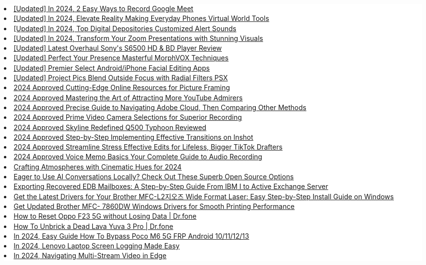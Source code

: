 <li><a href="https://screen-capture.techidaily.com/updated-in-2024-2-easy-ways-to-record-google-meet/"><u>[Updated] In 2024, 2 Easy Ways to Record Google Meet</u></a></li>
<li><a href="https://fox-blue.techidaily.com/updated-in-2024-elevate-reality-making-everyday-phones-virtual-world-tools/"><u>[Updated] In 2024, Elevate Reality  Making Everyday Phones Virtual World Tools</u></a></li>
<li><a href="https://fox-blue.techidaily.com/updated-in-2024-top-digital-depositories-customized-alert-sounds/"><u>[Updated] In 2024, Top Digital Depositories  Customized Alert Sounds</u></a></li>
<li><a href="https://fox-blue.techidaily.com/updated-in-2024-transform-your-zoom-presentations-with-stunning-visuals/"><u>[Updated] In 2024, Transform Your Zoom Presentations with Stunning Visuals</u></a></li>
<li><a href="https://fox-blue.techidaily.com/updated-latest-overhaul-sonys-s6500-hd-and-bd-player-review/"><u>[Updated] Latest Overhaul  Sony's S6500 HD & BD Player Review</u></a></li>
<li><a href="https://fox-blue.techidaily.com/updated-perfect-your-presence-masterful-morphvox-techniques/"><u>[Updated] Perfect Your Presence  Masterful MorphVOX Techniques</u></a></li>
<li><a href="https://extra-support.techidaily.com/updated-premier-select-androidiphone-facial-editing-apps/"><u>[Updated] Premier Select Android/iPhone Facial Editing Apps</u></a></li>
<li><a href="https://fox-blue.techidaily.com/updated-project-pics-blend-outside-focus-with-radial-filters-psx/"><u>[Updated] Project Pics  Blend Outside Focus with Radial Filters PSX</u></a></li>
<li><a href="https://fox-blue.techidaily.com/2024-approved-cutting-edge-online-resources-for-picture-framing/"><u>2024 Approved  Cutting-Edge Online Resources for Picture Framing</u></a></li>
<li><a href="https://fox-blue.techidaily.com/2024-approved-mastering-the-art-of-attracting-more-youtube-admirers/"><u>2024 Approved  Mastering the Art of Attracting More YouTube Admirers</u></a></li>
<li><a href="https://fox-blue.techidaily.com/2024-approved-precise-guide-to-navigating-adobe-cloud-then-comparing-other-methods/"><u>2024 Approved  Precise Guide to Navigating Adobe Cloud, Then Comparing Other Methods</u></a></li>
<li><a href="https://fox-blue.techidaily.com/2024-approved-prime-video-camera-selections-for-superior-recording/"><u>2024 Approved  Prime Video Camera Selections for Superior Recording</u></a></li>
<li><a href="https://fox-blue.techidaily.com/2024-approved-skyline-redefined-q500-typhoon-reviewed/"><u>2024 Approved  Skyline Redefined  Q500 Typhoon Reviewed</u></a></li>
<li><a href="https://fox-blue.techidaily.com/2024-approved-step-by-step-implementing-effective-transitions-on-inshot/"><u>2024 Approved  Step-by-Step  Implementing Effective Transitions on Inshot</u></a></li>
<li><a href="https://fox-blue.techidaily.com/2024-approved-streamline-stress-effective-edits-for-lifeless-bigger-tiktok-drafters/"><u>2024 Approved  Streamline Stress  Effective Edits for Lifeless, Bigger TikTok Drafters</u></a></li>
<li><a href="https://fox-blue.techidaily.com/2024-approved-voice-memo-basics-your-complete-guide-to-audio-recording/"><u>2024 Approved  Voice Memo Basics  Your Complete Guide to Audio Recording</u></a></li>
<li><a href="https://fox-blue.techidaily.com/crafting-atmospheres-with-cinematic-hues-for-2024/"><u>Crafting Atmospheres with Cinematic Hues for 2024</u></a></li>
<li><a href="https://tech-haven.techidaily.com/1722103316117-eager-to-use-ai-conversations-locally-check-out-these-superb-open-source-options/"><u>Eager to Use AI Conversations Locally? Check Out These Superb Open Source Options</u></a></li>
<li><a href="https://data-wizards.techidaily.com/exporting-recovered-edb-mailboxes-a-step-by-step-guide-from-ibm-i-to-active-exchange-server/"><u>Exporting Recovered EDB Mailboxes: A Step-by-Step Guide From IBM I to Active Exchange Server</u></a></li>
<li><a href="https://win-dash.techidaily.com/get-the-latest-drivers-for-your-brother-mfc-l2-wide-format-laser-easy-step-by-step-install-guide-on-windows/"><u>Get the Latest Drivers for Your Brother MFC-L2지오즈 Wide Format Laser: Easy Step-by-Step Install Guide on Windows</u></a></li>
<li><a href="https://win-dash.techidaily.com/get-updated-brother-mfc-7860dw-windows-drivers-for-smooth-printing-performance/"><u>Get Updated Brother MFC- 7860DW Windows Drivers for Smooth Printing Performance</u></a></li>
<li><a href="https://techidaily.com/how-to-reset-oppo-f23-5g-without-losing-data-drfone-by-drfone-reset-android-reset-android/"><u>How to Reset Oppo F23 5G without Losing Data | Dr.fone</u></a></li>
<li><a href="https://fix-guide.techidaily.com/how-to-unbrick-a-dead-lava-yuva-3-pro-drfone-by-drfone-fix-android-problems-fix-android-problems/"><u>How To Unbrick a Dead Lava Yuva 3 Pro | Dr.fone</u></a></li>
<li><a href="https://bypass-frp.techidaily.com/in-2024-easy-guide-how-to-bypass-poco-m6-5g-frp-android-10111213-by-drfone-android/"><u>In 2024, Easy Guide How To Bypass Poco M6 5G FRP Android 10/11/12/13</u></a></li>
<li><a href="https://screen-activity-recording.techidaily.com/in-2024-lenovo-laptop-screen-logging-made-easy/"><u>In 2024, Lenovo Laptop Screen Logging Made Easy</u></a></li>
<li><a href="https://extra-approaches.techidaily.com/in-2024-navigating-multi-stream-video-in-edge/"><u>In 2024, Navigating Multi-Stream Video in Edge</u></a></li>